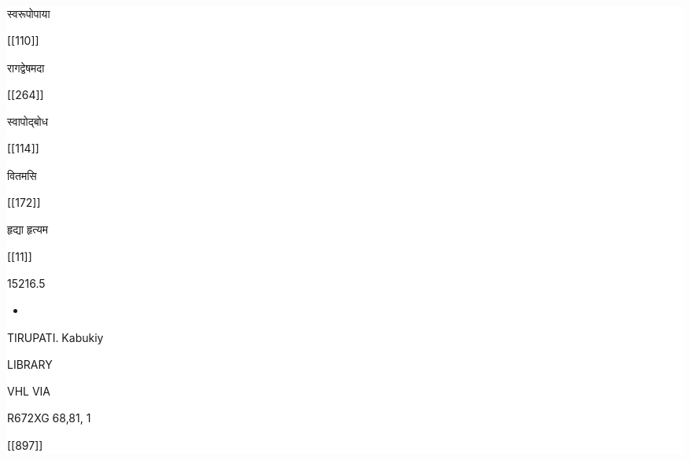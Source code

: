 स्वरूपोपाया

[[110]]

रागद्वेषमदा

[[264]]

स्वापोद्बोध

[[114]]

वितमसि

[[172]]

हृद्या हृत्यम

[[11]]

15216.5

*

TIRUPATI. Kabukiy

LIBRARY

VHL VIA

R672XG 68,81, 1

[[897]]
